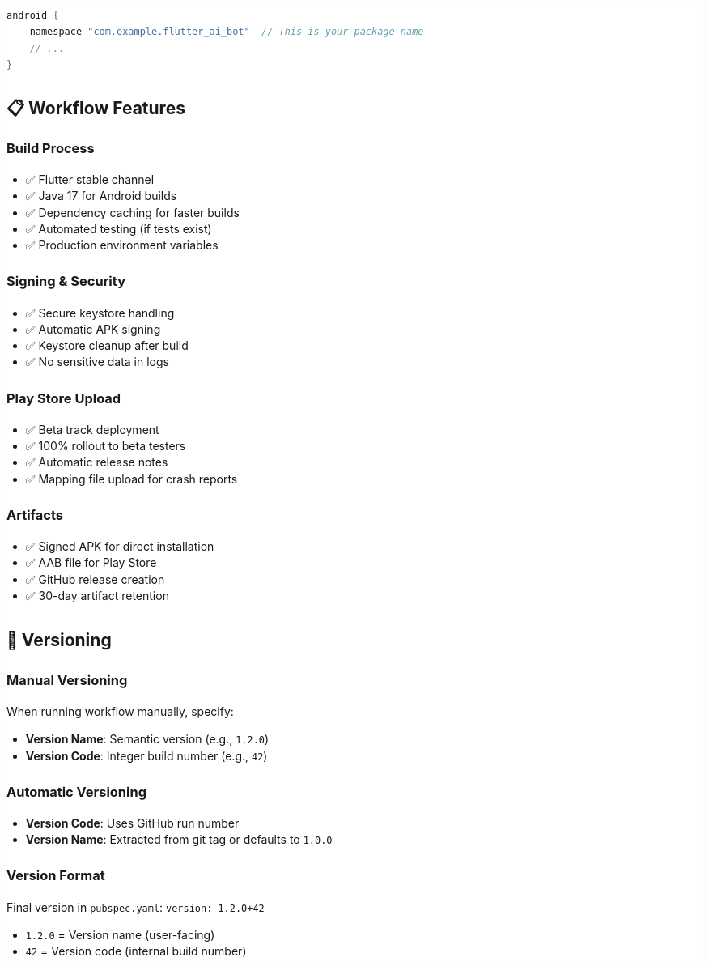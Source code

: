 ```gradle
android {
    namespace "com.example.flutter_ai_bot"  // This is your package name
    // ...
}
```

## 📋 Workflow Features

### Build Process
- ✅ Flutter stable channel
- ✅ Java 17 for Android builds
- ✅ Dependency caching for faster builds
- ✅ Automated testing (if tests exist)
- ✅ Production environment variables

### Signing & Security
- ✅ Secure keystore handling
- ✅ Automatic APK signing
- ✅ Keystore cleanup after build
- ✅ No sensitive data in logs

### Play Store Upload
- ✅ Beta track deployment
- ✅ 100% rollout to beta testers
- ✅ Automatic release notes
- ✅ Mapping file upload for crash reports

### Artifacts
- ✅ Signed APK for direct installation
- ✅ AAB file for Play Store
- ✅ GitHub release creation
- ✅ 30-day artifact retention

## 🔄 Versioning

### Manual Versioning
When running workflow manually, specify:
- **Version Name**: Semantic version (e.g., `1.2.0`)
- **Version Code**: Integer build number (e.g., `42`)

### Automatic Versioning
- **Version Code**: Uses GitHub run number
- **Version Name**: Extracted from git tag or defaults to `1.0.0`

### Version Format
Final version in `pubspec.yaml`: `version: 1.2.0+42`
- `1.2.0` = Version name (user-facing)
- `42` = Version code (internal build number)
